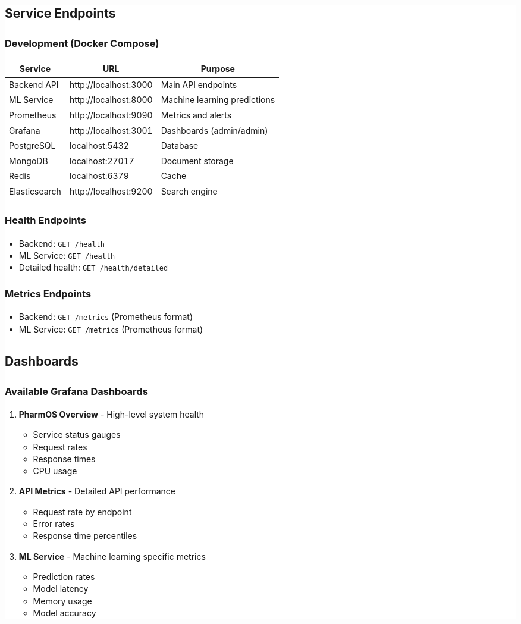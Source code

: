 ## Service Endpoints

### Development (Docker Compose)

| Service | URL | Purpose |
|---------|-----|---------|
| Backend API | http://localhost:3000 | Main API endpoints |
| ML Service | http://localhost:8000 | Machine learning predictions |
| Prometheus | http://localhost:9090 | Metrics and alerts |
| Grafana | http://localhost:3001 | Dashboards (admin/admin) |
| PostgreSQL | localhost:5432 | Database |
| MongoDB | localhost:27017 | Document storage |
| Redis | localhost:6379 | Cache |
| Elasticsearch | http://localhost:9200 | Search engine |

### Health Endpoints

- Backend: `GET /health`
- ML Service: `GET /health`
- Detailed health: `GET /health/detailed`

### Metrics Endpoints

- Backend: `GET /metrics` (Prometheus format)
- ML Service: `GET /metrics` (Prometheus format)

## Dashboards

### Available Grafana Dashboards

1. **PharmOS Overview** - High-level system health
   - Service status gauges
   - Request rates
   - Response times
   - CPU usage

2. **API Metrics** - Detailed API performance
   - Request rate by endpoint
   - Error rates
   - Response time percentiles

3. **ML Service** - Machine learning specific metrics
   - Prediction rates
   - Model latency
   - Memory usage
   - Model accuracy
